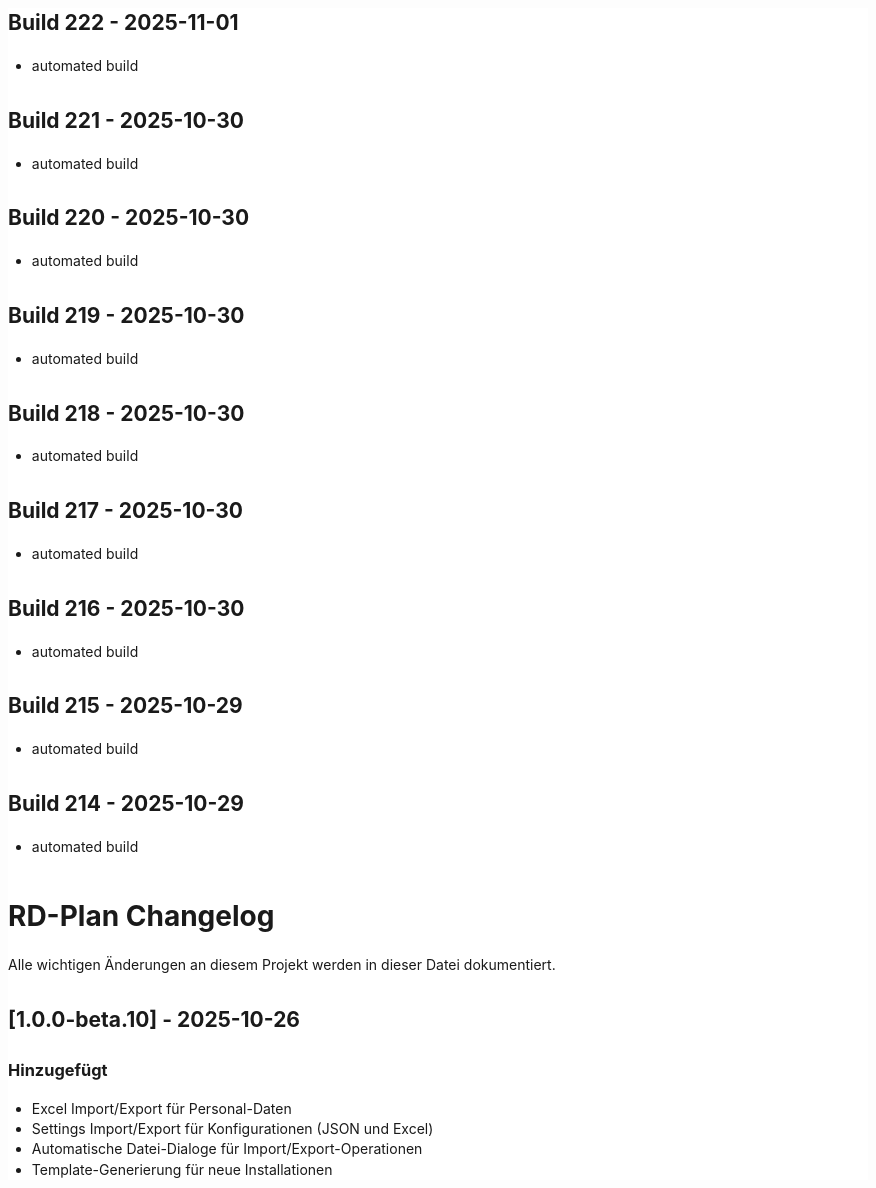 ## Build 222 - 2025-11-01

- automated build

## Build 221 - 2025-10-30

- automated build

## Build 220 - 2025-10-30

- automated build

## Build 219 - 2025-10-30

- automated build

## Build 218 - 2025-10-30

- automated build

## Build 217 - 2025-10-30

- automated build

## Build 216 - 2025-10-30

- automated build

## Build 215 - 2025-10-29

- automated build

## Build 214 - 2025-10-29

- automated build

# RD-Plan Changelog

Alle wichtigen Änderungen an diesem Projekt werden in dieser Datei dokumentiert.

## [1.0.0-beta.10] - 2025-10-26

### Hinzugefügt
- Excel Import/Export für Personal-Daten
- Settings Import/Export für Konfigurationen (JSON und Excel)
- Automatische Datei-Dialoge für Import/Export-Operationen
- Template-Generierung für neue Installationen
